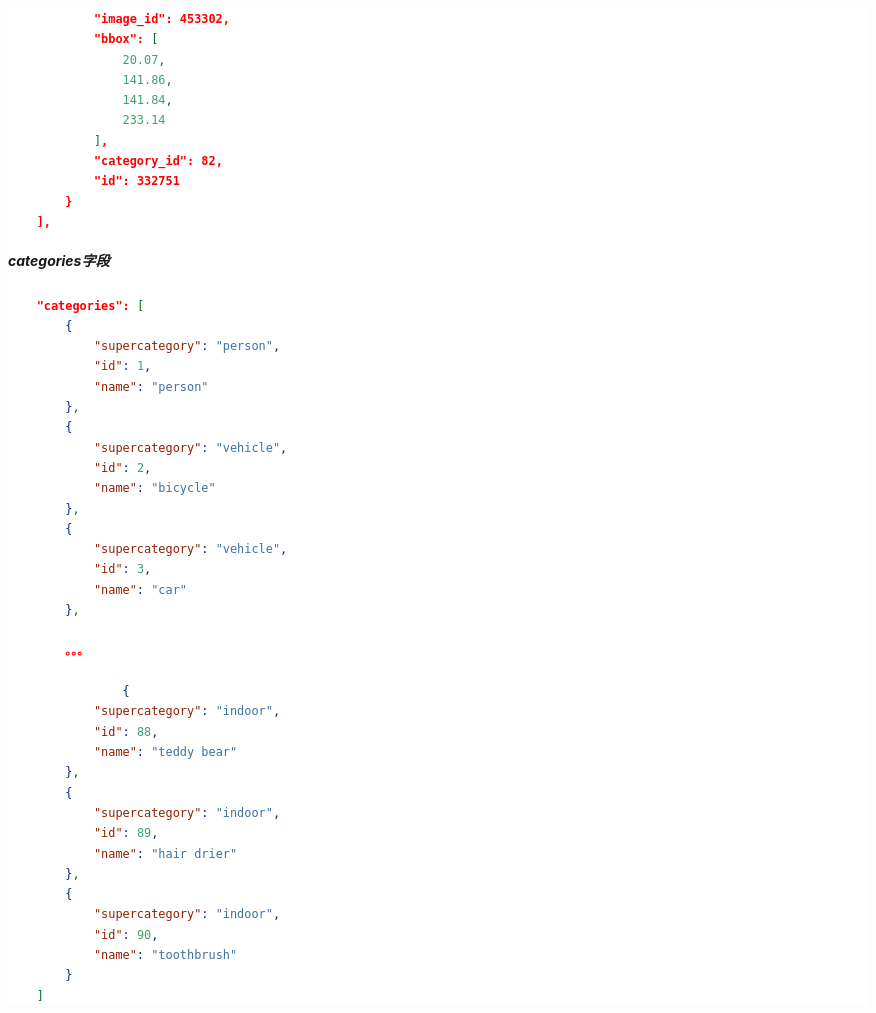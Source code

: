 ```json
            "image_id": 453302,
            "bbox": [
                20.07,
                141.86,
                141.84,
                233.14
            ],
            "category_id": 82,
            "id": 332751
        }
    ],
```

##### categories字段

```json
    "categories": [
        {
            "supercategory": "person",
            "id": 1,
            "name": "person"
        },
        {
            "supercategory": "vehicle",
            "id": 2,
            "name": "bicycle"
        },
        {
            "supercategory": "vehicle",
            "id": 3,
            "name": "car"
        },
        
        。。。
        
                {
            "supercategory": "indoor",
            "id": 88,
            "name": "teddy bear"
        },
        {
            "supercategory": "indoor",
            "id": 89,
            "name": "hair drier"
        },
        {
            "supercategory": "indoor",
            "id": 90,
            "name": "toothbrush"
        }
    ]
```
